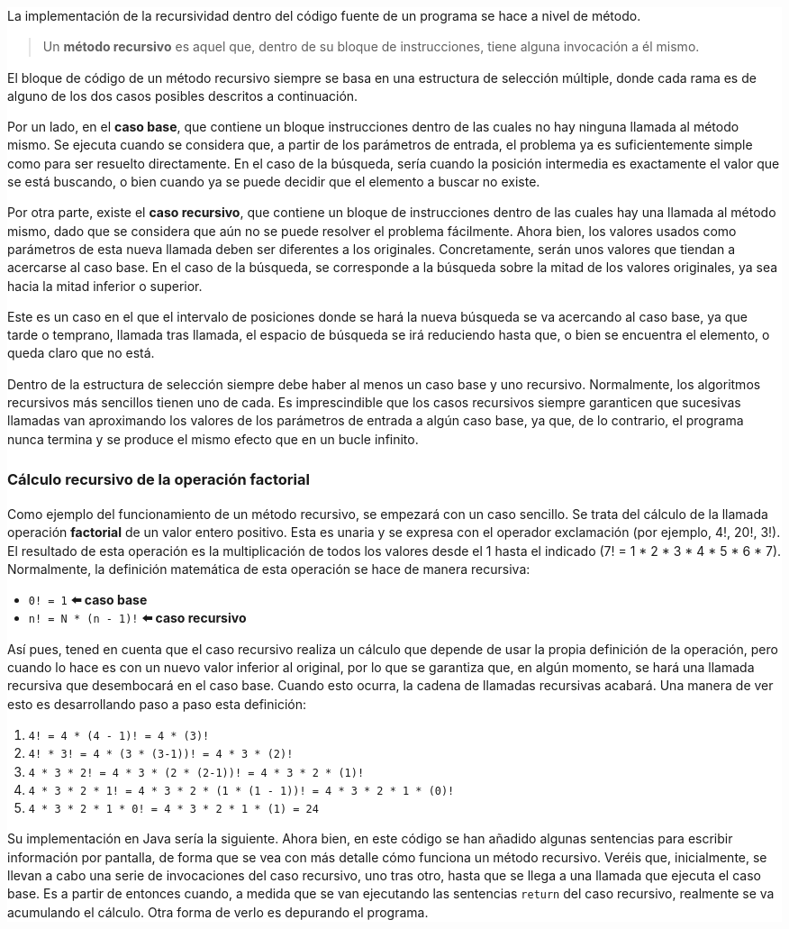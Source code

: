 La implementación de la recursividad dentro del código fuente de un programa se hace a nivel de método.

> Un **método recursivo** es aquel que, dentro de su bloque de instrucciones, tiene alguna invocación a él mismo.

El bloque de código de un método recursivo siempre se basa en una estructura de selección múltiple, donde cada rama es de alguno de los dos casos posibles descritos a continuación.

Por un lado, en el **caso base**, que contiene un bloque instrucciones dentro de las cuales no hay ninguna llamada al método mismo. Se ejecuta cuando se considera que, a partir de los parámetros de entrada, el problema ya es suficientemente simple como para ser resuelto directamente. En el caso de la búsqueda, sería cuando la posición intermedia es exactamente el valor que se está buscando, o bien cuando ya se puede decidir que el elemento a buscar no existe.

Por otra parte, existe el **caso recursivo**, que contiene un bloque de instrucciones dentro de las cuales hay una llamada al método mismo, dado que se considera que aún no se puede resolver el problema fácilmente. Ahora bien, los valores usados como parámetros de esta nueva llamada deben ser diferentes a los originales. Concretamente, serán unos valores que tiendan a acercarse al caso base. En el caso de la búsqueda, se corresponde a la búsqueda sobre la mitad de los valores originales, ya sea hacia la mitad inferior o superior.

Este es un caso en el que el intervalo de posiciones donde se hará la nueva búsqueda se va acercando al caso base, ya que tarde o temprano, llamada tras llamada, el espacio de búsqueda se irá reduciendo hasta que, o bien se encuentra el elemento, o queda claro que no está.

Dentro de la estructura de selección siempre debe haber al menos un caso base y uno recursivo. Normalmente, los algoritmos recursivos más sencillos tienen uno de cada. Es imprescindible que los casos recursivos siempre garanticen que sucesivas llamadas van aproximando los valores de los parámetros de entrada a algún caso base, ya que, de lo contrario, el programa nunca termina y se produce el mismo efecto que en un bucle infinito.

### Cálculo recursivo de la operación factorial

Como ejemplo del funcionamiento de un método recursivo, se empezará con un caso sencillo. Se trata del cálculo de la llamada operación **factorial** de un valor entero positivo. Esta es unaria y se expresa con el operador exclamación (por ejemplo, 4!, 20!, 3!). El resultado de esta operación es la multiplicación de todos los valores desde el 1 hasta el indicado (7! = 1 * 2 * 3 * 4 * 5 * 6 * 7). Normalmente, la definición matemática de esta operación se hace de manera recursiva:

- `0! = 1` **:arrow_left:  caso base**
- `n! = N * (n - 1)!` **:arrow_left: caso recursivo**

Así pues, tened en cuenta que el caso recursivo realiza un cálculo que depende de usar la propia definición de la operación, pero cuando lo hace es con un nuevo valor inferior al original, por lo que se garantiza que, en algún momento, se hará una llamada recursiva que desembocará en el caso base. Cuando esto ocurra, la cadena de llamadas recursivas acabará. Una manera de ver esto es desarrollando paso a paso esta definición:
1. `4! = 4 * (4 - 1)! = 4 * (3)! `
2. `4! * 3! = 4 * (3 * (3-1))! = 4 * 3 * (2)! `
3. `4 * 3 * 2! = 4 * 3 * (2 * (2-1))! = 4 * 3 * 2 * (1)! `
4. `4 * 3 * 2 * 1! = 4 * 3 * 2 * (1 * (1 - 1))! = 4 * 3 * 2 * 1 * (0)! `
5. `4 * 3 * 2 * 1 * 0! = 4 * 3 * 2 * 1 * (1) = 24`

Su implementación en Java sería la siguiente. Ahora bien, en este código se han añadido algunas sentencias para escribir información por pantalla, de forma que se vea con más detalle cómo funciona un método recursivo. Veréis que, inicialmente, se llevan a cabo una serie de invocaciones del caso recursivo, uno tras otro, hasta que se llega a una llamada que ejecuta el caso base. Es a partir de entonces cuando, a medida que se van ejecutando las sentencias `return` del caso recursivo, realmente se va acumulando el cálculo. Otra forma de verlo es depurando el programa.
